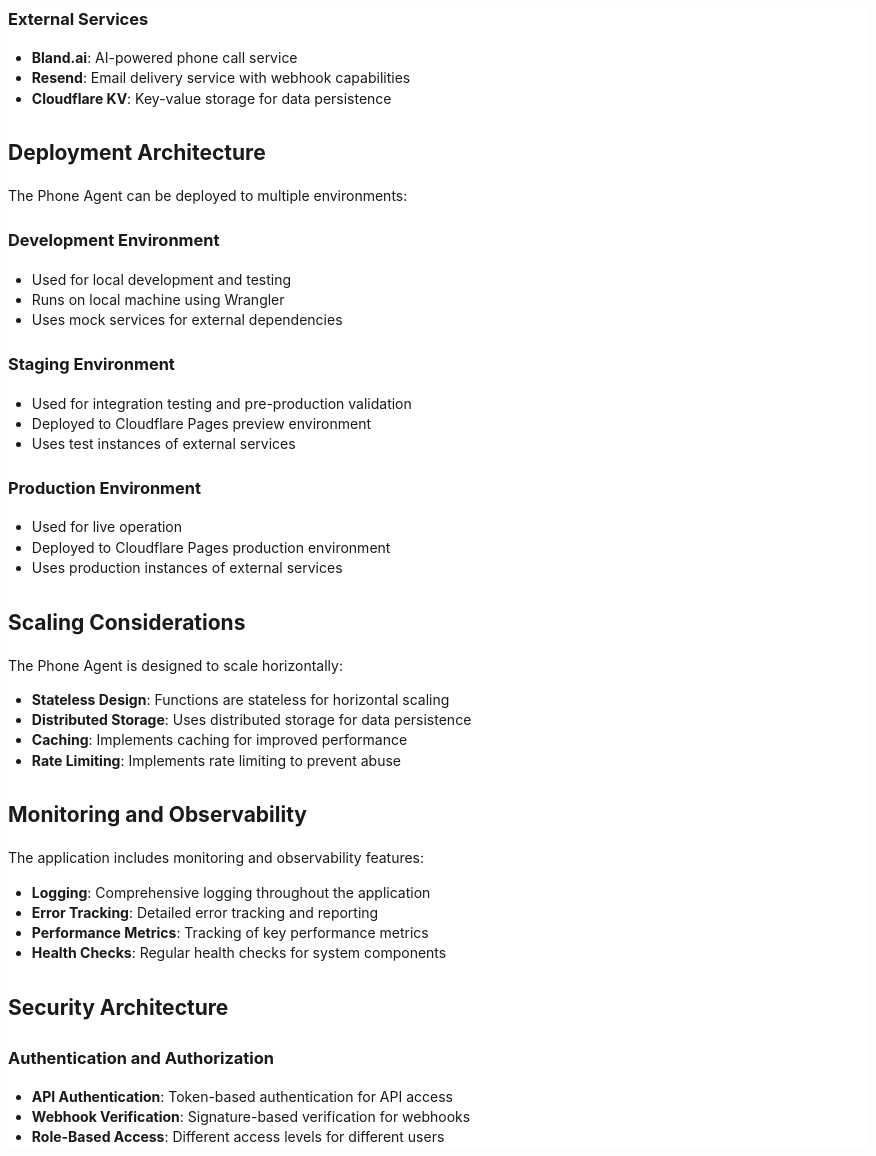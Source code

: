 ### External Services

- **Bland.ai**: AI-powered phone call service
- **Resend**: Email delivery service with webhook capabilities
- **Cloudflare KV**: Key-value storage for data persistence

## Deployment Architecture

The Phone Agent can be deployed to multiple environments:

### Development Environment

- Used for local development and testing
- Runs on local machine using Wrangler
- Uses mock services for external dependencies

### Staging Environment

- Used for integration testing and pre-production validation
- Deployed to Cloudflare Pages preview environment
- Uses test instances of external services

### Production Environment

- Used for live operation
- Deployed to Cloudflare Pages production environment
- Uses production instances of external services

## Scaling Considerations

The Phone Agent is designed to scale horizontally:

- **Stateless Design**: Functions are stateless for horizontal scaling
- **Distributed Storage**: Uses distributed storage for data persistence
- **Caching**: Implements caching for improved performance
- **Rate Limiting**: Implements rate limiting to prevent abuse

## Monitoring and Observability

The application includes monitoring and observability features:

- **Logging**: Comprehensive logging throughout the application
- **Error Tracking**: Detailed error tracking and reporting
- **Performance Metrics**: Tracking of key performance metrics
- **Health Checks**: Regular health checks for system components

## Security Architecture

### Authentication and Authorization

- **API Authentication**: Token-based authentication for API access
- **Webhook Verification**: Signature-based verification for webhooks
- **Role-Based Access**: Different access levels for different users
